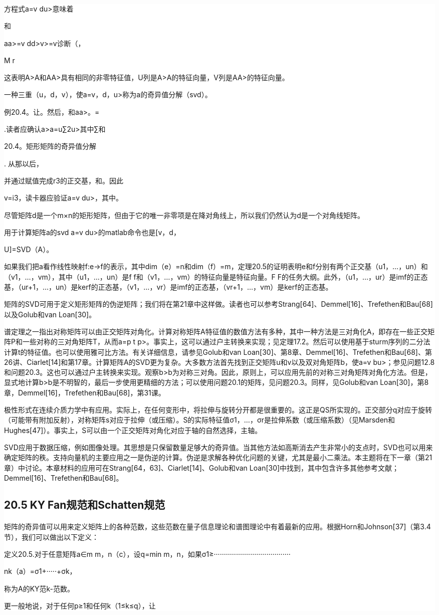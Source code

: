 方程式a=v du>意味着

和

aa>=v dd>v>=v诊断（，

M r

这表明A>A和AA>具有相同的非零特征值，U列是A>A的特征向量，V列是AA>的特征向量。

一种三重（u，d，v），使a=v，d，u>称为a的奇异值分解（svd）。

例20.4。让。然后，和aa>。=

.读者应确认a>a=u∑2u>其中∑和

20.4。矩形矩阵的奇异值分解

. 从那以后，

并通过赋值完成r3的正交基，和。因此

v=i3，读卡器应验证a=v du>，其中。

尽管矩阵d是一个m×n的矩形矩阵，但由于它的唯一非零项是在降对角线上，所以我们仍然认为d是一个对角线矩阵。

用于计算矩阵a的svd a=v du>的matlab命令也是[v，d，

U]=SVD（A）。

如果我们把a看作线性映射f:e→f的表示，其中dim（e）=n和dim（f）=m，定理20.5的证明表明e和f分别有两个正交基（u1，…，un）和（v1，…，vm），其中（u1，…，un）是f f和（v1，…，vm）的特征向量是特征向量。F F的任务大纲。此外，（u1，…，ur）是imf的正态基，（ur+1，…，un）是kerf的正态基，（v1，…，vr）是imf的正态基，（vr+1，…，vm）是kerf的正态基。

矩阵的SVD可用于定义矩形矩阵的伪逆矩阵；我们将在第21章中这样做。读者也可以参考Strang[64]、Demmel[16]、Trefethen和Bau[68]以及Golub和van Loan[30]。

谱定理之一指出对称矩阵可以由正交矩阵对角化。计算对称矩阵A特征值的数值方法有多种，其中一种方法是三对角化A，即存在一些正交矩阵P和一些对称的三对角矩阵T，从而a=p t p>。事实上，这可以通过户主转换来实现；见定理17.2。然后可以使用基于sturm序列的二分法计算t的特征值。也可以使用雅可比方法。有关详细信息，请参见Golub和van Loan[30]、第8章、Demmel[16]、Trefethen和Bau[68]、第26讲、Ciarlet[14]和第17章。计算矩阵A的SVD更为复杂。大多数方法首先找到正交矩阵u和v以及双对角矩阵b，使a=v bu>；参见问题12.8和问题20.3。这也可以通过户主转换来实现。观察b>b为对称三对角。因此，原则上，可以应用先前的对称三对角矩阵对角化方法。但是，显式地计算b>b是不明智的，最后一步使用更精细的方法；可以使用问题20.1的矩阵，见问题20.3。同样，见Golub和van Loan[30]，第8章，Demmel[16]，Trefethen和Bau[68]，第31课。

极性形式在连续介质力学中有应用。实际上，在任何变形中，将拉伸与旋转分开都是很重要的。这正是QS所实现的。正交部分q对应于旋转（可能带有附加反射），对称矩阵s对应于拉伸（或压缩）。S的实际特征值σ1，…，σr是拉伸系数（或压缩系数）（见Marsden和Hughes[47]）。事实上，S可以由一个正交矩阵对角化对应于轴的自然选择，主轴。

SVD应用于数据压缩，例如图像处理。其思想是只保留数量足够大的奇异值。当其他方法如高斯消去产生非常小的支点时，SVD也可以用来确定矩阵的秩。支持向量机的主要应用之一是伪逆的计算。伪逆是求解各种优化问题的关键，尤其是最小二乘法。本主题将在下一章（第21章）中讨论。本章材料的应用可在Strang[64，63]、Ciarlet[14]、Golub和van Loan[30]中找到，其中包含许多其他参考文献；Demmel[16]、Trefethen和Bau[68]。

## 20.5 KY Fan规范和Schatten规范

矩阵的奇异值可以用来定义矩阵上的各种范数，这些范数在量子信息理论和谱图理论中有着最新的应用。根据Horn和Johnson[37]（第3.4节），我们可以做出以下定义：

定义20.5.对于任意矩阵a∈m m，n（c），设q=min m，n，如果σ1≥······································

nk（a）=σ1+·····+σk，

称为A的KY范k-范数。

更一般地说，对于任何p≥1和任何k（1≤k≤q），让
